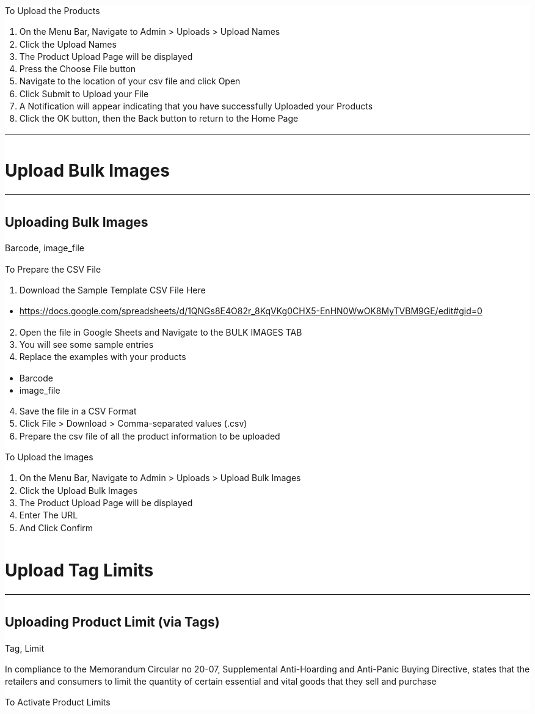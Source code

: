 To Upload the Products

1. On the Menu Bar, Navigate to Admin > Uploads > Upload Names
2. Click the Upload Names
3. The Product Upload Page will be displayed
4. Press the Choose File button
5. Navigate to the location of your csv file and click Open
6. Click Submit to Upload your File
7. A Notification will appear indicating that you have successfully Uploaded your Products
8. Click the OK button, then the Back button to return to the Home Page

---
Upload Bulk Images
=======

---
Uploading Bulk Images
----------
Barcode, image_file

To Prepare the CSV File

1. Download the Sample Template CSV File Here
  * https://docs.google.com/spreadsheets/d/1QNGs8E4O82r_8KqVKg0CHX5-EnHN0WwOK8MyTVBM9GE/edit#gid=0
2. Open the file in Google Sheets and Navigate to the BULK IMAGES TAB
3. You will see some sample entries
3. Replace the examples with your products
  * Barcode
  * image_file
4. Save the file in a CSV Format
5. Click File > Download > Comma-separated values (.csv)
6. Prepare the csv file of all the product information to be uploaded

To Upload the Images

1. On the Menu Bar, Navigate to Admin > Uploads > Upload Bulk Images
2. Click the Upload Bulk Images
3. The Product Upload Page will be displayed
4. Enter The URL
5. And Click Confirm

Upload Tag Limits
=======

---
Uploading Product Limit (via Tags)
----------
Tag, Limit

In compliance to the Memorandum Circular no 20-07, Supplemental Anti-Hoarding and Anti-Panic Buying Directive, states that the retailers and consumers to limit the quantity of certain essential and vital goods that they sell and purchase

To Activate Product Limits 
